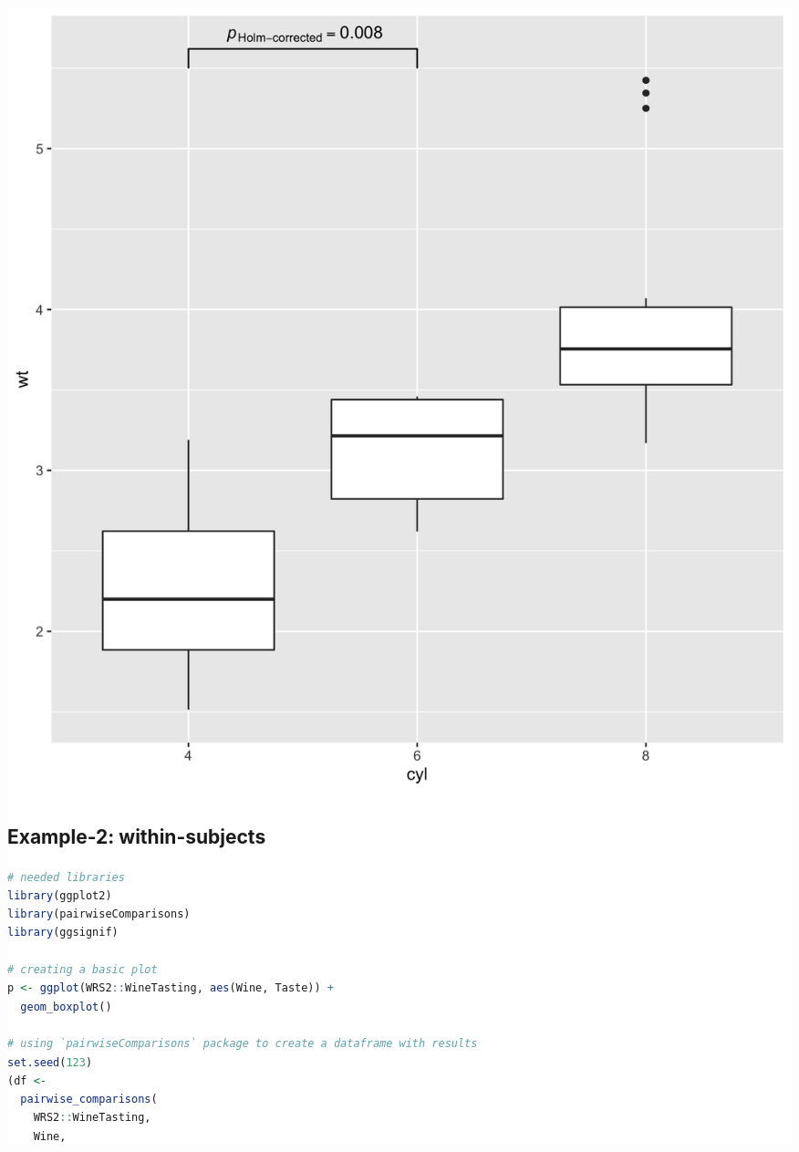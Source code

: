 <img src="man/figures/README-ggsignif-1.png" width="100%" />

## Example-2: within-subjects

``` r
# needed libraries
library(ggplot2)
library(pairwiseComparisons)
library(ggsignif)

# creating a basic plot
p <- ggplot(WRS2::WineTasting, aes(Wine, Taste)) +
  geom_boxplot()

# using `pairwiseComparisons` package to create a dataframe with results
set.seed(123)
(df <-
  pairwise_comparisons(
    WRS2::WineTasting,
    Wine,
```